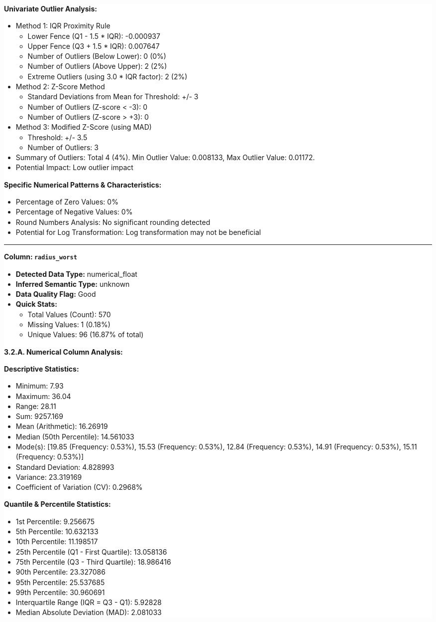 **Univariate Outlier Analysis:**
* Method 1: IQR Proximity Rule
    * Lower Fence (Q1 - 1.5 * IQR): -0.000937
    * Upper Fence (Q3 + 1.5 * IQR): 0.007647
    * Number of Outliers (Below Lower): 0 (0%)
    * Number of Outliers (Above Upper): 2 (2%)
    * Extreme Outliers (using 3.0 * IQR factor): 2 (2%)
* Method 2: Z-Score Method
    * Standard Deviations from Mean for Threshold: +/- 3
    * Number of Outliers (Z-score < -3): 0
    * Number of Outliers (Z-score > +3): 0
* Method 3: Modified Z-Score (using MAD)
    * Threshold: +/- 3.5
    * Number of Outliers: 3
* Summary of Outliers: Total 4 (4%). Min Outlier Value: 0.008133, Max Outlier Value: 0.01172.
* Potential Impact: Low outlier impact

**Specific Numerical Patterns & Characteristics:**
* Percentage of Zero Values: 0%
* Percentage of Negative Values: 0%
* Round Numbers Analysis: No significant rounding detected
* Potential for Log Transformation: Log transformation may not be beneficial

---
**Column: `radius_worst`**
* **Detected Data Type:** numerical_float
* **Inferred Semantic Type:** unknown
* **Data Quality Flag:** Good
* **Quick Stats:**
    * Total Values (Count): 570
    * Missing Values: 1 (0.18%)
    * Unique Values: 96 (16.87% of total)

**3.2.A. Numerical Column Analysis:**

**Descriptive Statistics:**
* Minimum: 7.93
* Maximum: 36.04
* Range: 28.11
* Sum: 9257.169
* Mean (Arithmetic): 16.26919
* Median (50th Percentile): 14.561033
* Mode(s): [19.85 (Frequency: 0.53%), 15.53 (Frequency: 0.53%), 12.84 (Frequency: 0.53%), 14.91 (Frequency: 0.53%), 15.11 (Frequency: 0.53%)]
* Standard Deviation: 4.828993
* Variance: 23.319169
* Coefficient of Variation (CV): 0.2968%

**Quantile & Percentile Statistics:**
* 1st Percentile: 9.256675
* 5th Percentile: 10.632133
* 10th Percentile: 11.198517
* 25th Percentile (Q1 - First Quartile): 13.058136
* 75th Percentile (Q3 - Third Quartile): 18.986416
* 90th Percentile: 23.327086
* 95th Percentile: 25.537685
* 99th Percentile: 30.960691
* Interquartile Range (IQR = Q3 - Q1): 5.92828
* Median Absolute Deviation (MAD): 2.081033
